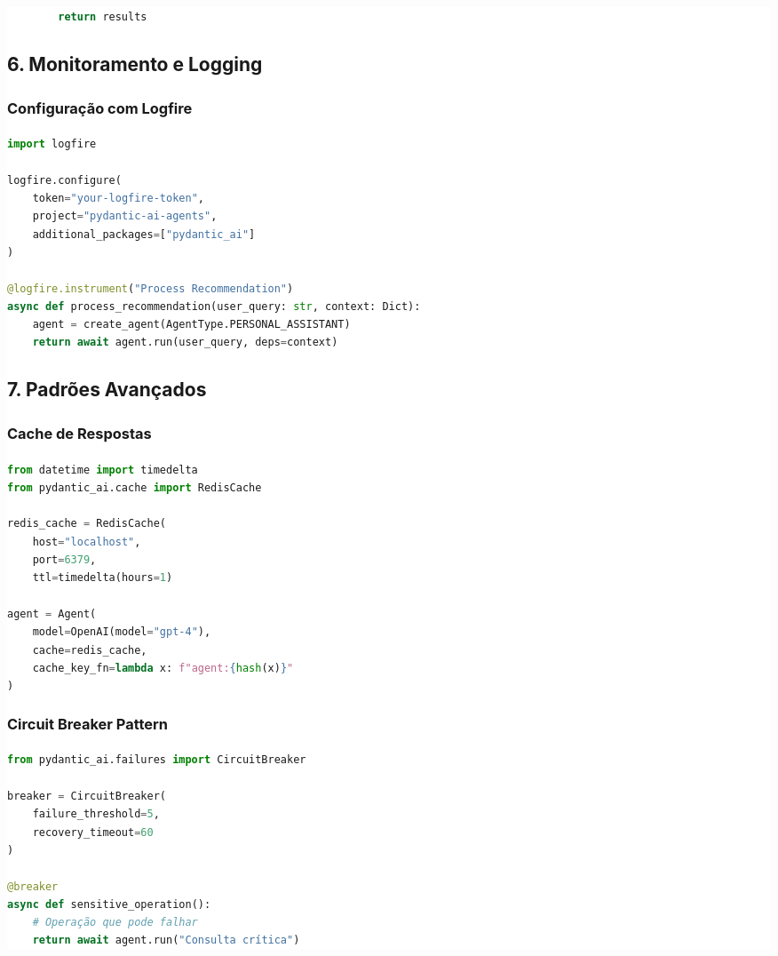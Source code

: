 ```python
        return results
```

## 6. Monitoramento e Logging

### Configuração com Logfire

```python
import logfire

logfire.configure(
    token="your-logfire-token",
    project="pydantic-ai-agents",
    additional_packages=["pydantic_ai"]
)

@logfire.instrument("Process Recommendation")
async def process_recommendation(user_query: str, context: Dict):
    agent = create_agent(AgentType.PERSONAL_ASSISTANT)
    return await agent.run(user_query, deps=context)
```

## 7. Padrões Avançados

### Cache de Respostas

```python
from datetime import timedelta
from pydantic_ai.cache import RedisCache

redis_cache = RedisCache(
    host="localhost",
    port=6379,
    ttl=timedelta(hours=1)

agent = Agent(
    model=OpenAI(model="gpt-4"),
    cache=redis_cache,
    cache_key_fn=lambda x: f"agent:{hash(x)}"
)
```

### Circuit Breaker Pattern

```python
from pydantic_ai.failures import CircuitBreaker

breaker = CircuitBreaker(
    failure_threshold=5,
    recovery_timeout=60
)

@breaker
async def sensitive_operation():
    # Operação que pode falhar
    return await agent.run("Consulta crítica")
```
